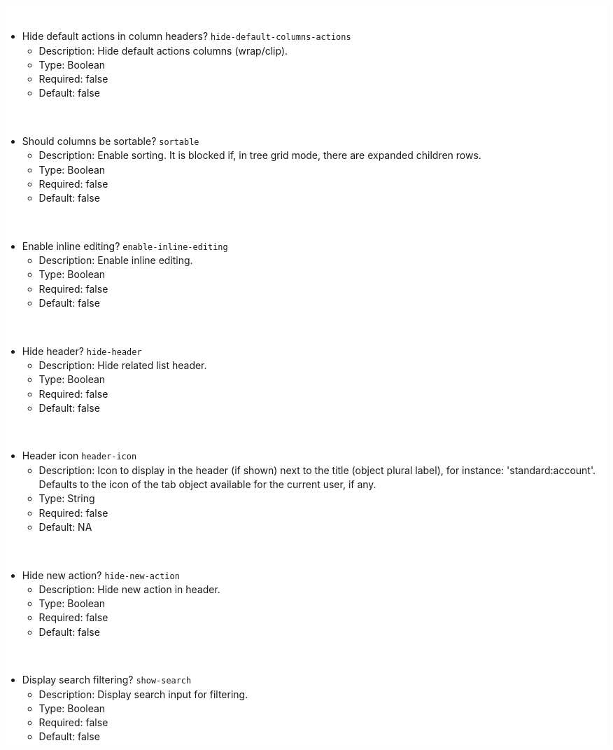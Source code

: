 <p>&nbsp;</p>

-   Hide default actions in column headers? `hide-default-columns-actions`
    -   Description: Hide default actions columns (wrap/clip).
    -   Type: Boolean
    -   Required: false
    -   Default: false

<p>&nbsp;</p>

-   Should columns be sortable? `sortable`
    -   Description: Enable sorting. It is blocked if, in tree grid mode, there are expanded children rows.
    -   Type: Boolean
    -   Required: false
    -   Default: false

<p>&nbsp;</p>

-   Enable inline editing? `enable-inline-editing`
    -   Description: Enable inline editing.
    -   Type: Boolean
    -   Required: false
    -   Default: false

<p>&nbsp;</p>

-   Hide header? `hide-header`
    -   Description: Hide related list header.
    -   Type: Boolean
    -   Required: false
    -   Default: false

<p>&nbsp;</p>

-   Header icon `header-icon`
    -   Description: Icon to display in the header (if shown) next to the title (object plural label), for instance: 'standard:account'. Defaults to the icon of the tab object available for the current user, if any.
    -   Type: String
    -   Required: false
    -   Default: NA

<p>&nbsp;</p>

-   Hide new action? `hide-new-action`
    -   Description: Hide new action in header.
    -   Type: Boolean
    -   Required: false
    -   Default: false

<p>&nbsp;</p>

-   Display search filtering? `show-search`
    -   Description: Display search input for filtering.
    -   Type: Boolean
    -   Required: false
    -   Default: false
